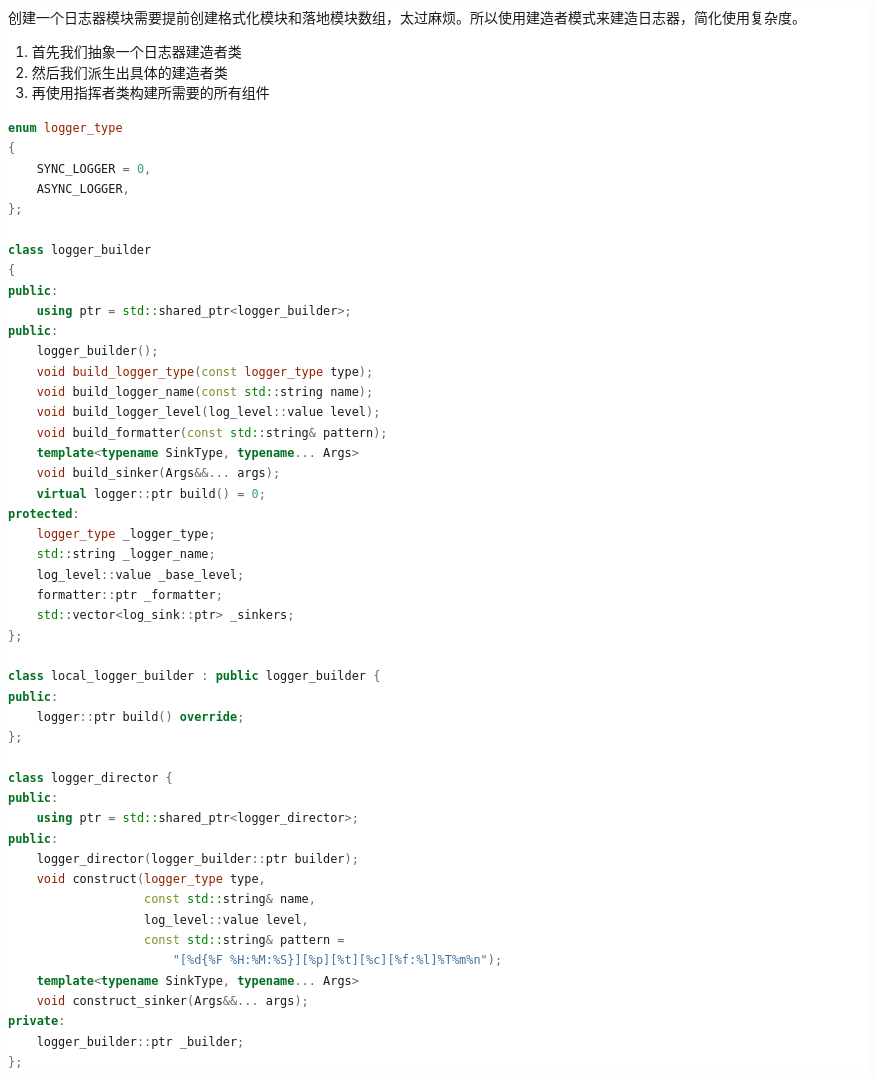 创建一个日志器模块需要提前创建格式化模块和落地模块数组，太过麻烦。所以使用建造者模式来建造日志器，简化使用复杂度。

1. 首先我们抽象一个日志器建造者类
2. 然后我们派生出具体的建造者类
3. 再使用指挥者类构建所需要的所有组件

```cpp
enum logger_type
{
    SYNC_LOGGER = 0,
    ASYNC_LOGGER,
};

class logger_builder
{
public:
    using ptr = std::shared_ptr<logger_builder>;
public:
    logger_builder();
    void build_logger_type(const logger_type type);
    void build_logger_name(const std::string name); 
    void build_logger_level(log_level::value level);
    void build_formatter(const std::string& pattern);
    template<typename SinkType, typename... Args>
    void build_sinker(Args&&... args);
    virtual logger::ptr build() = 0;
protected:
    logger_type _logger_type;
    std::string _logger_name;
    log_level::value _base_level;
    formatter::ptr _formatter;
    std::vector<log_sink::ptr> _sinkers;
};

class local_logger_builder : public logger_builder {
public:
    logger::ptr build() override;
};

class logger_director {
public:
    using ptr = std::shared_ptr<logger_director>;
public:
    logger_director(logger_builder::ptr builder);
    void construct(logger_type type,
                   const std::string& name, 
                   log_level::value level,
                   const std::string& pattern = 
                   	   "[%d{%F %H:%M:%S}][%p][%t][%c][%f:%l]%T%m%n");
    template<typename SinkType, typename... Args>
    void construct_sinker(Args&&... args);
private:
    logger_builder::ptr _builder;
};
```

